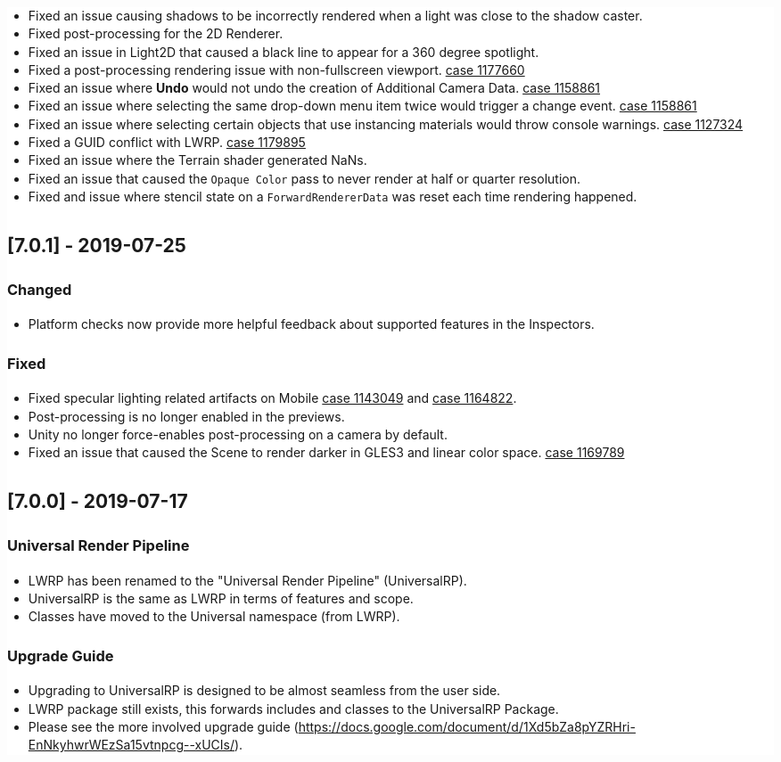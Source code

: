 - Fixed an issue causing shadows to be incorrectly rendered when a light was close to the shadow caster.
- Fixed post-processing for the 2D Renderer.
- Fixed an issue in Light2D that caused a black line to appear for a 360 degree spotlight.
- Fixed a post-processing rendering issue with non-fullscreen viewport. [case 1177660](https://issuetracker.unity3d.com/issues/urp-render-scale-slider-value-modifies-viewport-coordinates-of-the-screen-instead-of-the-resolution)
- Fixed an issue where **Undo** would not undo the creation of Additional Camera Data. [case 1158861](https://issuetracker.unity3d.com/issues/lwrp-additional-camera-data-script-component-appears-on-camera-after-manually-re-picking-use-pipeline-settings)
- Fixed an issue where selecting the same drop-down menu item twice would trigger a change event. [case 1158861](https://issuetracker.unity3d.com/issues/lwrp-additional-camera-data-script-component-appears-on-camera-after-manually-re-picking-use-pipeline-settings)
- Fixed an issue where selecting certain objects that use instancing materials would throw console warnings. [case 1127324](https://issuetracker.unity3d.com/issues/console-warning-is-being-spammed-when-having-lwrp-enabled-and-shader-with-gpu-instancing-present-in-the-scene)
- Fixed a GUID conflict with LWRP. [case 1179895](https://issuetracker.unity3d.com/product/unity/issues/guid/1179895/)
- Fixed an issue where the Terrain shader generated NaNs.
- Fixed an issue that caused the `Opaque Color` pass to never render at half or quarter resolution.
- Fixed and issue where stencil state on a `ForwardRendererData` was reset each time rendering happened.

## [7.0.1] - 2019-07-25
### Changed
- Platform checks now provide more helpful feedback about supported features in the Inspectors.

### Fixed
- Fixed specular lighting related artifacts on Mobile [case 1143049](https://issuetracker.unity3d.com/issues/ios-lwrp-rounded-cubes-has-graphical-artifacts-when-setting-pbr-shaders-smoothness-about-to-0-dot-65-in-shadergraph) and [case 1164822](https://issuetracker.unity3d.com/issues/lwrp-specular-highlight-becomes-hard-edged-when-increasing-the-size-of-an-object).
- Post-processing is no longer enabled in the previews.
- Unity no longer force-enables post-processing on a camera by default.
- Fixed an issue that caused the Scene to render darker in GLES3 and linear color space. [case 1169789](https://issuetracker.unity3d.com/issues/lwrp-android-scene-is-rendered-darker-in-build-when-graphics-api-set-to-gles3-and-color-space-set-to-linear)

## [7.0.0] - 2019-07-17
### Universal Render Pipeline
- LWRP has been renamed to the "Universal Render Pipeline" (UniversalRP).
- UniversalRP is the same as LWRP in terms of features and scope.
- Classes have moved to the Universal namespace (from LWRP).

### Upgrade Guide
- Upgrading to UniversalRP is designed to be almost seamless from the user side.
- LWRP package still exists, this forwards includes and classes to the UniversalRP Package.
- Please see the more involved upgrade guide (https://docs.google.com/document/d/1Xd5bZa8pYZRHri-EnNkyhwrWEzSa15vtnpcg--xUCIs/).
